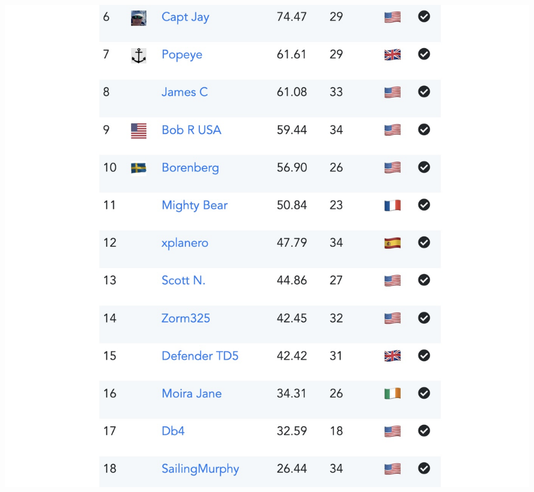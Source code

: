 <img src="/assets/community/proyacht25042024.jpg" style="max-width: 600px; width: 100%; margin-left: auto; margin-right: auto; display: block;"/>

